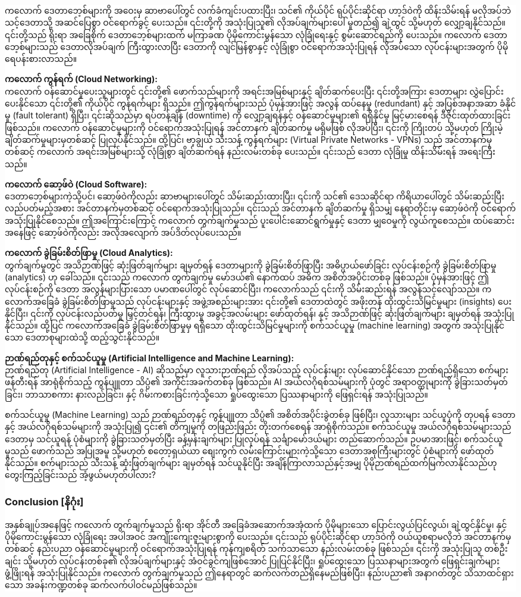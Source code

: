 ကလောက် ဒေတာဘေ့စ်များကို အဝေးမှ ဆာဗာပေါ်တွင် လက်ခံကျင်းပထားပြီး၊ သင်၏ ကိုယ်ပိုင် ရုပ်ပိုင်းဆိုင်ရာ ဟာ့ဒ်ဝဲကို ထိန်းသိမ်းရန် မလိုအပ်ဘဲ သင့်ဒေတာသို့ အဆင်ပြေစွာ ဝင်ရောက်ခွင့် ပေးသည်။ ၎င်းတို့ကို အသုံးပြုသူ၏ လိုအပ်ချက်များပေါ် မူတည်၍ ချဲ့ထွင် သို့မဟုတ် လျှော့ချနိုင်သည်။ ၎င်းတို့သည် ရိုးရာ အခြေစိုက် ဒေတာဘေ့စ်များထက် မကြာခဏ ပိုမိုကောင်းမွန်သော လုံခြုံရေးနှင့် စွမ်းဆောင်ရည်ကို ပေးသည်။ ကလောက် ဒေတာဘေ့စ်များသည် ဒေတာလိုအပ်ချက် ကြီးထွားလာပြီး ဒေတာကို လျင်မြန်စွာနှင့် လုံခြုံစွာ ဝင်ရောက်အသုံးပြုရန် လိုအပ်သော လုပ်ငန်းများအတွက် ပိုမိုရေပန်းစားလာသည်။

**ကလောက် ကွန်ရက် (Cloud Networking):**  
ကလောက် ဝန်ဆောင်မှုပေးသူများတွင် ၎င်းတို့၏ ဖောက်သည်များကို အရင်းအမြစ်များနှင့် ချိတ်ဆက်ပေးပြီး ၎င်းတို့အကြား ဒေတာများ လွှဲပြောင်းပေးနိုင်သော ၎င်းတို့၏ ကိုယ်ပိုင် ကွန်ရက်များ ရှိသည်။ ဤကွန်ရက်များသည် ပုံမှန်အားဖြင့် အလွန် ထပ်နေမှု (redundant) နှင့် အပြစ်အနာအဆာ ခံနိုင်မှု (fault tolerant) ရှိပြီး၊ ၎င်းဆိုသည်မှာ ရပ်တန့်ချိန် (downtime) ကို လျှော့ချရန်နှင့် ဝန်ဆောင်မှုများ၏ ရရှိနိုင်မှု မြင့်မားစေရန် ဒီဇိုင်းထုတ်ထားခြင်း ဖြစ်သည်။ ကလောက် ဝန်ဆောင်မှုများကို ဝင်ရောက်အသုံးပြုရန် အင်တာနက် ချိတ်ဆက်မှု မရှိမဖြစ် လိုအပ်ပြီး၊ ၎င်းကို ကြိုးတပ် သို့မဟုတ် ကြိုးမဲ့ ချိတ်ဆက်မှုများမှတစ်ဆင့် ပြုလုပ်နိုင်သည်။ ထို့ပြင်၊ ဗာ့ချွယ် သီးသန့် ကွန်ရက်များ (Virtual Private Networks - VPNs) သည် အင်တာနက်မှတစ်ဆင့် ကလောက် အရင်းအမြစ်များသို့ လုံခြုံစွာ ချိတ်ဆက်ရန် နည်းလမ်းတစ်ခု ပေးသည်။ ၎င်းသည် ဒေတာ လုံခြုံမှု ထိန်းသိမ်းရန် အရေးကြီးသည်။

**ကလောက် ဆော့ဖ်ဝဲ (Cloud Software):**  
ဒေတာဘေ့စ်များကဲ့သို့ပင်၊ ဆော့ဖ်ဝဲကိုလည်း ဆာဗာများပေါ်တွင် သိမ်းဆည်းထားပြီး၊ ၎င်းကို သင်၏ ဒေသဆိုင်ရာ ကိရိယာပေါ်တွင် သိမ်းဆည်းပြီး လည်ပတ်မည့်အစား အင်တာနက်မှတစ်ဆင့် ဝင်ရောက်အသုံးပြုသည်။ ၎င်းသည် အင်တာနက် ချိတ်ဆက်မှု ရှိသမျှ နေရာတိုင်းမှ ဆော့ဖ်ဝဲကို ဝင်ရောက်အသုံးပြုနိုင်စေသည်။ ဤအကြောင်းကြောင့် ကလောက် တွက်ချက်မှုသည် ပူးပေါင်းဆောင်ရွက်မှုနှင့် ဒေတာ မျှဝေမှုကို လွယ်ကူစေသည်။ ထပ်ဆောင်းအနေဖြင့် ဆော့ဖ်ဝဲကိုလည်း အလိုအလျောက် အပ်ဒိတ်လုပ်ပေးသည်။

**ကလောက် ခွဲခြမ်းစိတ်ဖြာမှု (Cloud Analytics):**  
တွက်ချက်မှုတွင် အသိဉာဏ်ဖြင့် ဆုံးဖြတ်ချက်များ ချမှတ်ရန် ဒေတာများကို ခွဲခြမ်းစိတ်ဖြာပြီး အဓိပ္ပာယ်ဖော်ခြင်း လုပ်ငန်းစဉ်ကို ခွဲခြမ်းစိတ်ဖြာမှု (analytics) ဟု ခေါ်သည်။ ၎င်းသည် ကလောက် တွက်ချက်မှု မော်ဒယ်၏ နောက်ထပ် အဓိက အစိတ်အပိုင်းတစ်ခု ဖြစ်သည်။ ပုံမှန်အားဖြင့် ဤလုပ်ငန်းစဉ်ကို ဒေတာ အလွန်များပြားသော ပမာဏပေါ်တွင် လုပ်ဆောင်ပြီး၊ ကလောက်သည် ၎င်းကို သိမ်းဆည်းရန် အလွန်သင့်လျော်သည်။ ကလောက်အခြေခံ ခွဲခြမ်းစိတ်ဖြာမှုသည် လုပ်ငန်းများနှင့် အဖွဲ့အစည်းများအား ၎င်းတို့၏ ဒေတာထဲတွင် အဖိုးတန် ထိုးထွင်းသိမြင်မှုများ (insights) ပေးနိုင်ပြီး၊ ၎င်းကို လုပ်ငန်းလည်ပတ်မှု မြှင့်တင်ရန်၊ ကြီးထွားမှု အခွင့်အလမ်းများ ဖော်ထုတ်ရန်၊ နှင့် အသိဉာဏ်ဖြင့် ဆုံးဖြတ်ချက်များ ချမှတ်ရန် အသုံးပြုနိုင်သည်။ ထို့ပြင် ကလောက်အခြေခံ ခွဲခြမ်းစိတ်ဖြာမှုမှ ရရှိသော ထိုးထွင်းသိမြင်မှုများကို စက်သင်ယူမှု (machine learning) အတွက် အသုံးပြုနိုင်သော ဒေတာစုများထဲသို့ ထည့်သွင်းနိုင်သည်။

**ဉာဏ်ရည်တုနှင့် စက်သင်ယူမှု (Artificial Intelligence and Machine Learning):**  
ဉာဏ်ရည်တု (Artificial Intelligence - AI) ဆိုသည်မှာ လူသားဉာဏ်ရည် လိုအပ်သည့် လုပ်ငန်းများ လုပ်ဆောင်နိုင်သော ဉာဏ်ရည်ရှိသော စက်များ ဖန်တီးရန် အာရုံစိုက်သည့် ကွန်ပျူတာ သိပ္ပံ၏ အကိုင်းအခက်တစ်ခု ဖြစ်သည်။ AI အယ်လဂိုရစ်သမ်များကို ပုံတွင် အရာဝတ္ထုများကို ခွဲခြားသတ်မှတ်ခြင်း၊ ဘာသာစကား နားလည်ခြင်း၊ နှင့် ဂိမ်းကစားခြင်းကဲ့သို့သော ရှုပ်ထွေးသော ပြဿနာများကို ဖြေရှင်းရန် အသုံးပြုသည်။

စက်သင်ယူမှု (Machine Learning) သည် ဉာဏ်ရည်တုနှင့် ကွန်ပျူတာ သိပ္ပံ၏ အစိတ်အပိုင်းခွဲတစ်ခု ဖြစ်ပြီး၊ လူသားများ သင်ယူပုံကို တုပရန် ဒေတာနှင့် အယ်လဂိုရစ်သမ်များကို အသုံးပြု၍ ၎င်း၏ တိကျမှုကို တဖြည်းဖြည်း တိုးတက်စေရန် အာရုံစိုက်သည်။ စက်သင်ယူမှု အယ်လဂိုရစ်သမ်များသည် ဒေတာမှ သင်ယူရန် ပုံစံများကို ခွဲခြားသတ်မှတ်ပြီး ခန့်မှန်းချက်များ ပြုလုပ်ရန် သင်္ချာမော်ဒယ်များ တည်ဆောက်သည်။ ဥပမာအားဖြင့်၊ စက်သင်ယူမှုသည် ဖောက်သည် အပြုအမူ သို့မဟုတ် စတော့ရှယ်ယာ စျေးကွက် လမ်းကြောင်းများကဲ့သို့သော ဒေတာအစုကြီးများတွင် ပုံစံများကို ဖော်ထုတ်နိုင်သည်။ စက်များသည် သီးသန့် ဆုံးဖြတ်ချက်များ ချမှတ်ရန် သင်ယူနိုင်ပြီး အချိန်ကြာလာသည်နှင့်အမျှ ပိုမိုဉာဏ်ရည်ထက်မြက်လာနိုင်သည်ဟု တွေးကြည့်ခြင်းသည် အံ့ဖွယ်မဟုတ်ပါလား?

### Conclusion [နိဂုံး]

အနှစ်ချုပ်အနေဖြင့် ကလောက် တွက်ချက်မှုသည် ရိုးရာ အိုင်တီ အခြေခံအဆောက်အအုံထက် ပိုမိုများသော ပြောင်းလွယ်ပြင်လွယ်၊ ချဲ့ထွင်နိုင်မှု၊ နှင့် ပိုမိုကောင်းမွန်သော လုံခြုံရေး အပါအဝင် အကျိုးကျေးဇူးများစွာကို ပေးသည်။ ၎င်းသည် ရုပ်ပိုင်းဆိုင်ရာ ဟာ့ဒ်ဝဲကို ဝယ်ယူစရာမလိုဘဲ အင်တာနက်မှတစ်ဆင့် နည်းပညာ ဝန်ဆောင်မှုများကို ဝင်ရောက်အသုံးပြုရန် ကုန်ကျစရိတ် သက်သာသော နည်းလမ်းတစ်ခု ဖြစ်သည်။ ၎င်းကို အသုံးပြုသူ တစ်ဦးချင်း သို့မဟုတ် လုပ်ငန်းတစ်ခု၏ လိုအပ်ချက်များနှင့် အံဝင်ခွင်ကျဖြစ်အောင် ပြုပြင်နိုင်ပြီး၊ ရှုပ်ထွေးသော ပြဿနာများအတွက် ဖြေရှင်းချက်များ ဖွံ့ဖြိုးရန် အသုံးပြုနိုင်သည်။ ကလောက် တွက်ချက်မှုသည် ဤနေရာတွင် ဆက်လက်တည်ရှိနေမည်ဖြစ်ပြီး၊ နည်းပညာ၏ အနာဂတ်တွင် သိသာထင်ရှားသော အခန်းကဏ္ဍတစ်ခု ဆက်လက်ပါဝင်မည်ဖြစ်သည်။
